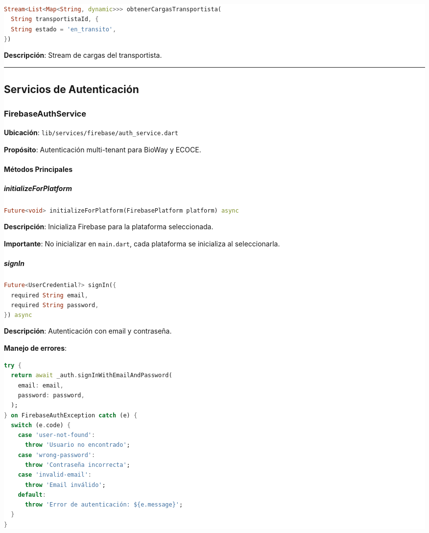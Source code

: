 ```dart
Stream<List<Map<String, dynamic>>> obtenerCargasTransportista(
  String transportistaId, {
  String estado = 'en_transito',
})
```

**Descripción**: Stream de cargas del transportista.

---

## Servicios de Autenticación

### FirebaseAuthService

**Ubicación**: `lib/services/firebase/auth_service.dart`

**Propósito**: Autenticación multi-tenant para BioWay y ECOCE.

#### Métodos Principales

##### initializeForPlatform

```dart
Future<void> initializeForPlatform(FirebasePlatform platform) async
```

**Descripción**: Inicializa Firebase para la plataforma seleccionada.

**Importante**: No inicializar en `main.dart`, cada plataforma se inicializa al seleccionarla.

##### signIn

```dart
Future<UserCredential?> signIn({
  required String email,
  required String password,
}) async
```

**Descripción**: Autenticación con email y contraseña.

**Manejo de errores**:
```dart
try {
  return await _auth.signInWithEmailAndPassword(
    email: email,
    password: password,
  );
} on FirebaseAuthException catch (e) {
  switch (e.code) {
    case 'user-not-found':
      throw 'Usuario no encontrado';
    case 'wrong-password':
      throw 'Contraseña incorrecta';
    case 'invalid-email':
      throw 'Email inválido';
    default:
      throw 'Error de autenticación: ${e.message}';
  }
}
```
